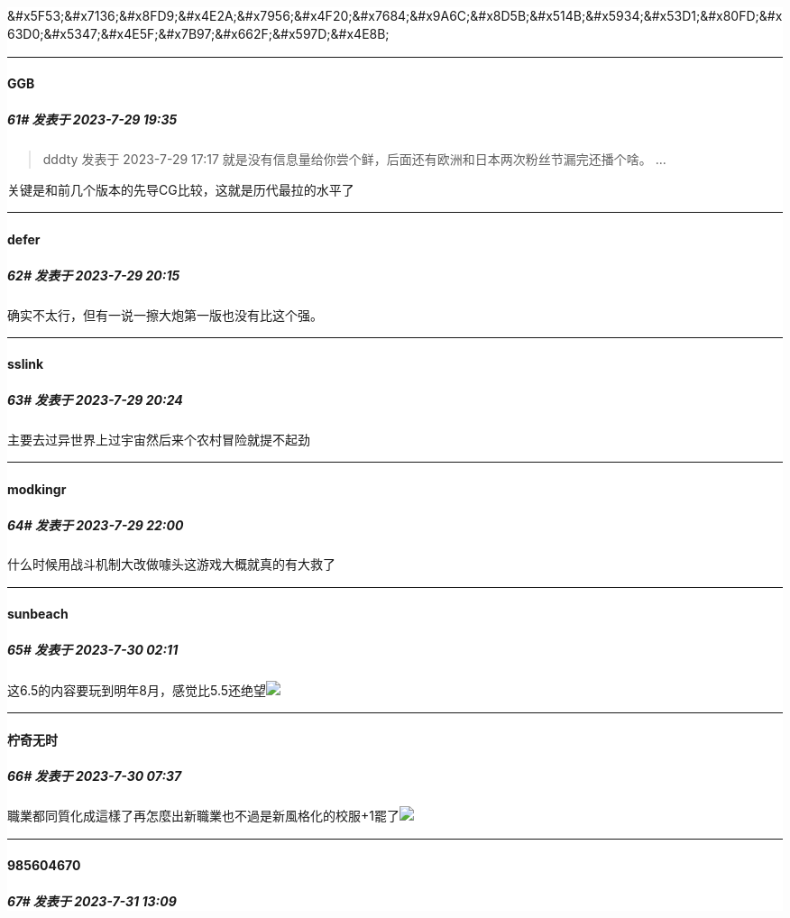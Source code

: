 &amp;#x5F53;&amp;#x7136;&amp;#x8FD9;&amp;#x4E2A;&amp;#x7956;&amp;#x4F20;&amp;#x7684;&amp;#x9A6C;&amp;#x8D5B;&amp;#x514B;&amp;#x5934;&amp;#x53D1;&amp;#x80FD;&amp;#x63D0;&amp;#x5347;&amp;#x4E5F;&amp;#x7B97;&amp;#x662F;&amp;#x597D;&amp;#x4E8B;

*****

####  GGB  
##### 61#       发表于 2023-7-29 19:35

<blockquote>dddty 发表于 2023-7-29 17:17
就是没有信息量给你尝个鲜，后面还有欧洲和日本两次粉丝节漏完还播个啥。 ...</blockquote>
关键是和前几个版本的先导CG比较，这就是历代最拉的水平了

*****

####  defer  
##### 62#       发表于 2023-7-29 20:15

确实不太行，但有一说一擦大炮第一版也没有比这个强。

*****

####  sslink  
##### 63#       发表于 2023-7-29 20:24

主要去过异世界上过宇宙然后来个农村冒险就提不起劲

*****

####  modkingr  
##### 64#       发表于 2023-7-29 22:00

什么时候用战斗机制大改做噱头这游戏大概就真的有大救了

*****

####  sunbeach  
##### 65#       发表于 2023-7-30 02:11

这6.5的内容要玩到明年8月，感觉比5.5还绝望<img src="https://static.stage1st.com/image/smiley/face2017/001.png" referrerpolicy="no-referrer">

*****

####  柠奇无时  
##### 66#       发表于 2023-7-30 07:37

職業都同質化成這樣了再怎麼出新職業也不過是新風格化的校服+1罷了<img src="https://static.stage1st.com/image/smiley/face2017/067.png" referrerpolicy="no-referrer">

*****

####  985604670  
##### 67#       发表于 2023-7-31 13:09
